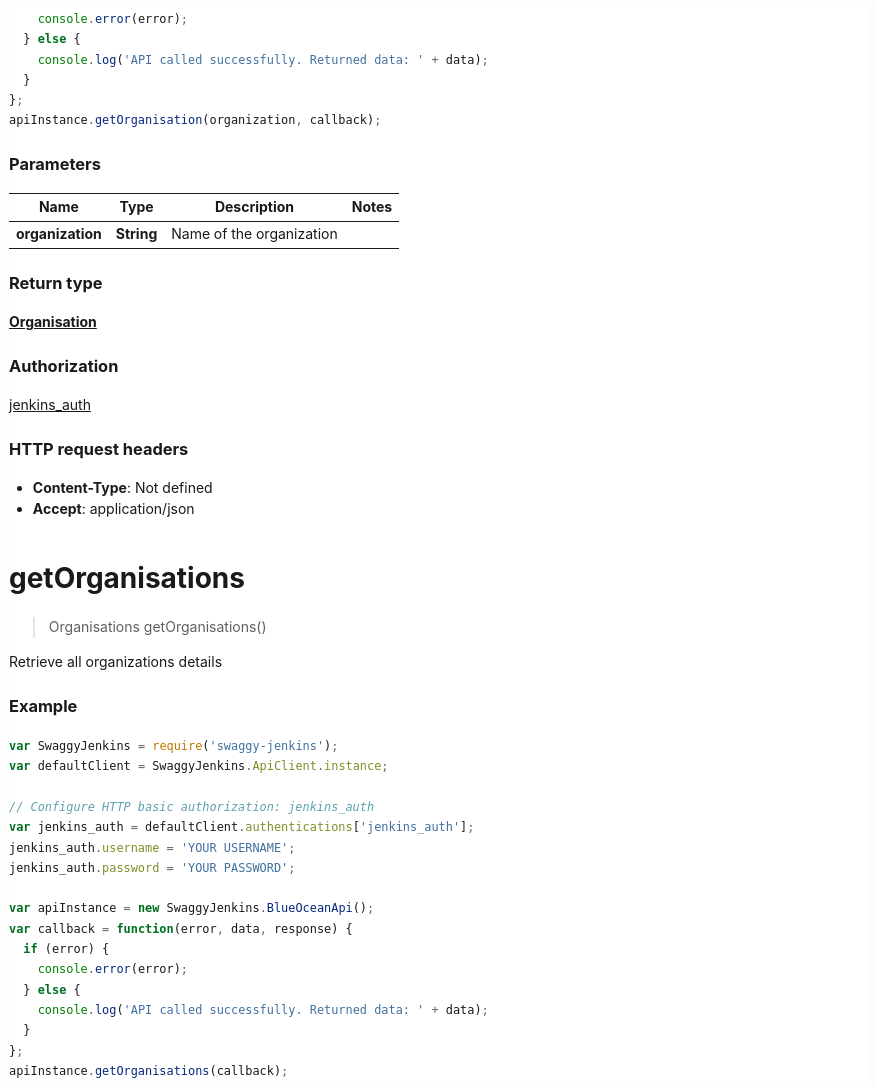 ```javascript
    console.error(error);
  } else {
    console.log('API called successfully. Returned data: ' + data);
  }
};
apiInstance.getOrganisation(organization, callback);
```

### Parameters

Name | Type | Description  | Notes
------------- | ------------- | ------------- | -------------
 **organization** | **String**| Name of the organization | 

### Return type

[**Organisation**](Organisation.md)

### Authorization

[jenkins_auth](../README.md#jenkins_auth)

### HTTP request headers

 - **Content-Type**: Not defined
 - **Accept**: application/json

<a name="getOrganisations"></a>
# **getOrganisations**
> Organisations getOrganisations()



Retrieve all organizations details

### Example
```javascript
var SwaggyJenkins = require('swaggy-jenkins');
var defaultClient = SwaggyJenkins.ApiClient.instance;

// Configure HTTP basic authorization: jenkins_auth
var jenkins_auth = defaultClient.authentications['jenkins_auth'];
jenkins_auth.username = 'YOUR USERNAME';
jenkins_auth.password = 'YOUR PASSWORD';

var apiInstance = new SwaggyJenkins.BlueOceanApi();
var callback = function(error, data, response) {
  if (error) {
    console.error(error);
  } else {
    console.log('API called successfully. Returned data: ' + data);
  }
};
apiInstance.getOrganisations(callback);
```
